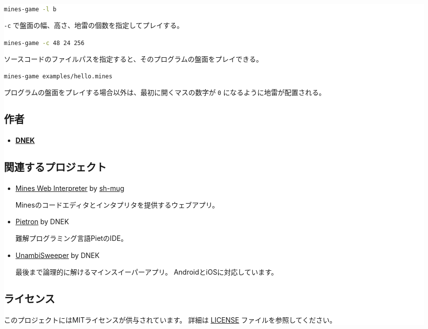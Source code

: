 ```sh
mines-game -l b
```

`-c` で盤面の幅、高さ、地雷の個数を指定してプレイする。

```sh
mines-game -c 48 24 256
```

ソースコードのファイルパスを指定すると、そのプログラムの盤面をプレイできる。

```sh
mines-game examples/hello.mines
```

プログラムの盤面をプレイする場合以外は、最初に開くマスの数字が `0` になるように地雷が配置される。

## 作者

- [**DNEK**](https://github.com/dnek)

## 関連するプロジェクト

- [Mines Web Interpreter](https://mug.sh/mines-editor/) by [sh-mug](https://github.com/sh-mug)

    Minesのコードエディタとインタプリタを提供するウェブアプリ。

- [Pietron](https://github.com/dnek/pietron) by DNEK

    難解プログラミング言語PietのIDE。

- [UnambiSweeper](https://dnek.net/ja/unambi) by DNEK

    最後まで論理的に解けるマインスイーパーアプリ。
    AndroidとiOSに対応しています。

## ライセンス

このプロジェクトにはMITライセンスが供与されています。
詳細は [LICENSE](LICENSE) ファイルを参照してください。
